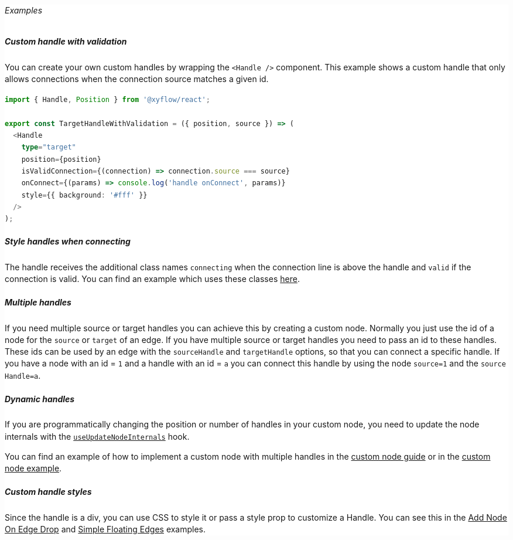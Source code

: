 ###### Examples[](#examples)


##### Custom handle with validation[](#custom-handle-with-validation)


You can create your own custom handles by wrapping the `<Handle />` component. This example shows a custom handle that only allows connections when the connection source matches a given id.

```typescript
import { Handle, Position } from '@xyflow/react';
 
export const TargetHandleWithValidation = ({ position, source }) => (
  <Handle
    type="target"
    position={position}
    isValidConnection={(connection) => connection.source === source}
    onConnect={(params) => console.log('handle onConnect', params)}
    style={{ background: '#fff' }}
  />
);
```

##### Style handles when connecting[](#style-handles-when-connecting)


The handle receives the additional class names `connecting` when the connection line is above the handle and `valid` if the connection is valid. You can find an example which uses these classes [here](https://reactflow.dev/examples/interaction/validation).

##### Multiple handles[](#multiple-handles)


If you need multiple source or target handles you can achieve this by creating a custom node. Normally you just use the id of a node for the `source` or `target` of an edge. If you have multiple source or target handles you need to pass an id to these handles. These ids can be used by an edge with the `sourceHandle` and `targetHandle` options, so that you can connect a specific handle. If you have a node with an id = `1` and a handle with an id = `a` you can connect this handle by using the node `source=1` and the `sourceHandle=a`.

##### Dynamic handles[](#dynamic-handles)


If you are programmatically changing the position or number of handles in your custom node, you need to update the node internals with the [`useUpdateNodeInternals`](https://reactflow.dev/api-reference/hooks/use-update-node-internals) hook.

You can find an example of how to implement a custom node with multiple handles in the [custom node guide](https://reactflow.dev/learn/customization/custom-nodes) or in the [custom node example](https://reactflow.dev/examples/nodes/custom-node).

##### Custom handle styles[](#custom-handle-styles)


Since the handle is a div, you can use CSS to style it or pass a style prop to customize a Handle. You can see this in the [Add Node On Edge Drop](https://reactflow.dev/examples/nodes/add-node-on-edge-drop) and [Simple Floating Edges](https://reactflow.dev/examples/edges/simple-floating-edges) examples.
